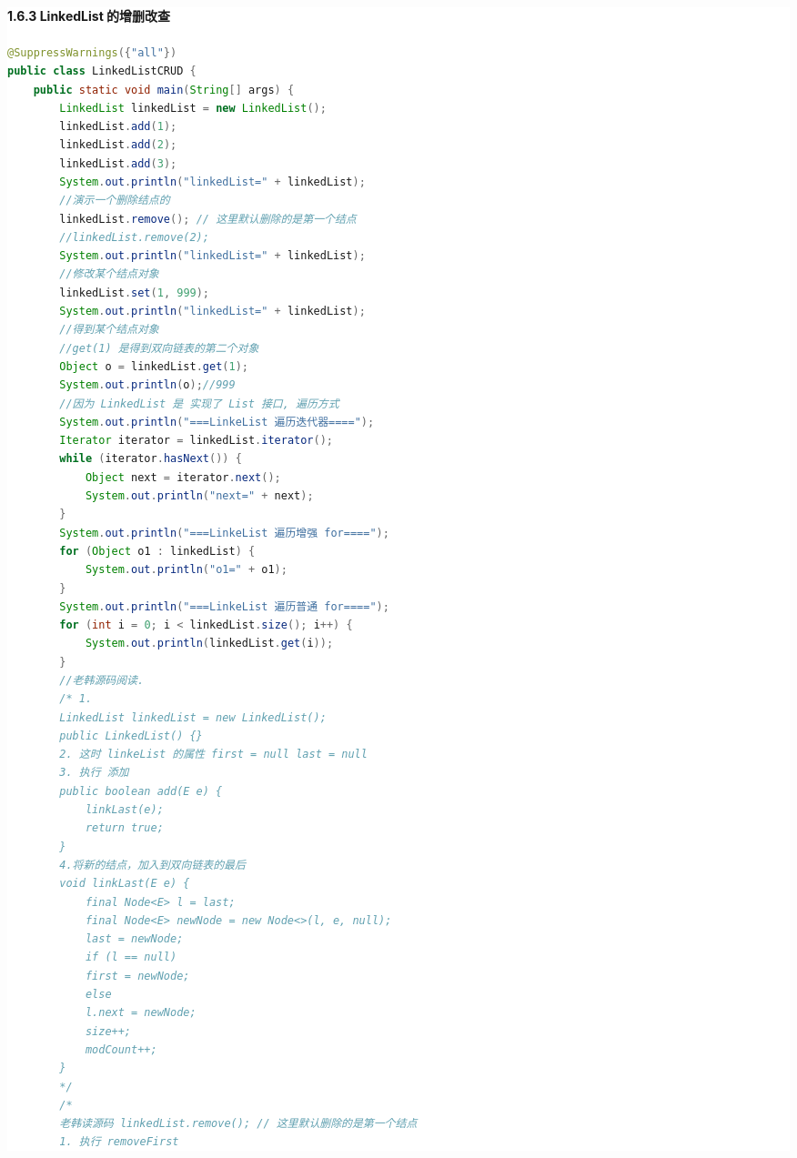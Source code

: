 #### 1.6.3 LinkedList 的增删改查



```java
@SuppressWarnings({"all"})
public class LinkedListCRUD {
	public static void main(String[] args) {
        LinkedList linkedList = new LinkedList();
        linkedList.add(1);
        linkedList.add(2);
        linkedList.add(3);
        System.out.println("linkedList=" + linkedList);
        //演示一个删除结点的
        linkedList.remove(); // 这里默认删除的是第一个结点
        //linkedList.remove(2);
        System.out.println("linkedList=" + linkedList);
        //修改某个结点对象
        linkedList.set(1, 999);
        System.out.println("linkedList=" + linkedList);
        //得到某个结点对象
        //get(1) 是得到双向链表的第二个对象
        Object o = linkedList.get(1);
        System.out.println(o);//999
        //因为 LinkedList 是 实现了 List 接口, 遍历方式
        System.out.println("===LinkeList 遍历迭代器====");
        Iterator iterator = linkedList.iterator();
        while (iterator.hasNext()) {
            Object next = iterator.next();
            System.out.println("next=" + next);
        }
        System.out.println("===LinkeList 遍历增强 for====");
        for (Object o1 : linkedList) {
        	System.out.println("o1=" + o1);
        }
        System.out.println("===LinkeList 遍历普通 for====");
        for (int i = 0; i < linkedList.size(); i++) {
        	System.out.println(linkedList.get(i));
        }
        //老韩源码阅读.
        /* 1. 
        LinkedList linkedList = new LinkedList();
        public LinkedList() {}
        2. 这时 linkeList 的属性 first = null last = null
        3. 执行 添加
        public boolean add(E e) {
            linkLast(e);
            return true;
        }
        4.将新的结点，加入到双向链表的最后
        void linkLast(E e) {
            final Node<E> l = last;
            final Node<E> newNode = new Node<>(l, e, null);
            last = newNode;
            if (l == null)
            first = newNode;
        	else
        	l.next = newNode;
        	size++;
        	modCount++;
        }
        */
        /*
        老韩读源码 linkedList.remove(); // 这里默认删除的是第一个结点
        1. 执行 removeFirst
```